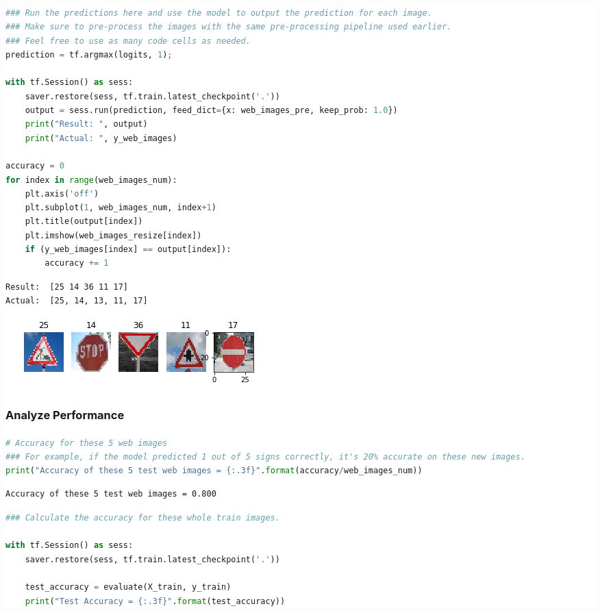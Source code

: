 

```python
### Run the predictions here and use the model to output the prediction for each image.
### Make sure to pre-process the images with the same pre-processing pipeline used earlier.
### Feel free to use as many code cells as needed.
prediction = tf.argmax(logits, 1);

with tf.Session() as sess:
    saver.restore(sess, tf.train.latest_checkpoint('.'))
    output = sess.run(prediction, feed_dict={x: web_images_pre, keep_prob: 1.0})
    print("Result: ", output)
    print("Actual: ", y_web_images)

accuracy = 0
for index in range(web_images_num):
    plt.axis('off')
    plt.subplot(1, web_images_num, index+1)
    plt.title(output[index])
    plt.imshow(web_images_resize[index])
    if (y_web_images[index] == output[index]):
        accuracy += 1

```

    Result:  [25 14 36 11 17]
    Actual:  [25, 14, 13, 11, 17]



![png](output_37_1.png)


### Analyze Performance


```python
# Accuracy for these 5 web images 
### For example, if the model predicted 1 out of 5 signs correctly, it's 20% accurate on these new images.
print("Accuracy of these 5 test web images = {:.3f}".format(accuracy/web_images_num))
```

    Accuracy of these 5 test web images = 0.800



```python
### Calculate the accuracy for these whole train images. 

with tf.Session() as sess:
    saver.restore(sess, tf.train.latest_checkpoint('.'))

    test_accuracy = evaluate(X_train, y_train)
    print("Test Accuracy = {:.3f}".format(test_accuracy))
```
